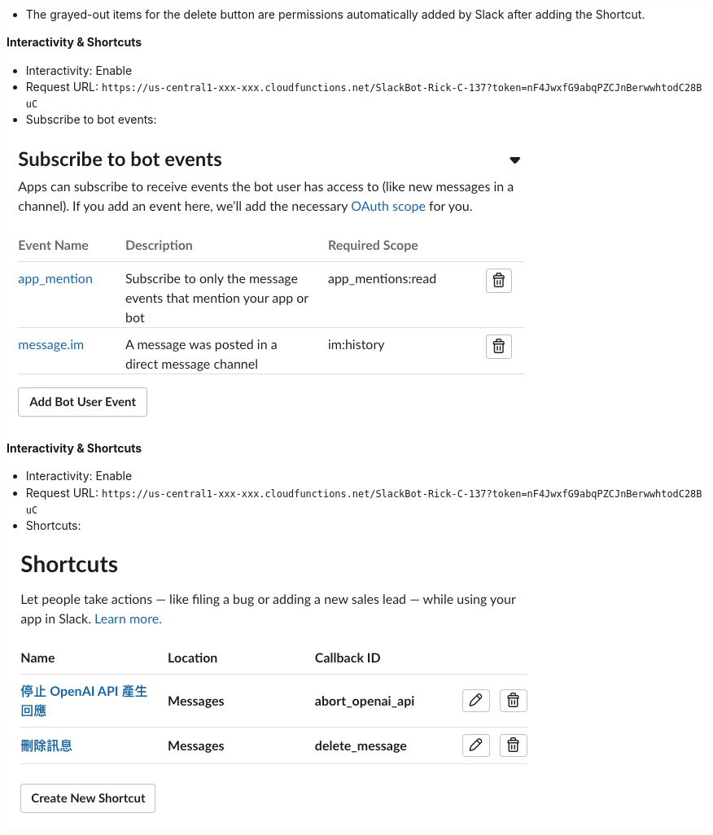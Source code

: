 - The grayed-out items for the delete button are permissions automatically added by Slack after adding the Shortcut.

**Interactivity & Shortcuts**
- Interactivity: Enable
- Request URL: `https://us-central1-xxx-xxx.cloudfunctions.net/SlackBot-Rick-C-137?token=nF4JwxfG9abqPZCJnBerwwhtodC28BuC`
- Subscribe to bot events:

![](/assets/bd94cc88f9c9/1*7tQYZKyn2GW2tPKd2GJE6Q.png)

**Interactivity & Shortcuts**
- Interactivity: Enable
- Request URL: `https://us-central1-xxx-xxx.cloudfunctions.net/SlackBot-Rick-C-137?token=nF4JwxfG9abqPZCJnBerwwhtodC28BuC`
- Shortcuts:

![](/assets/bd94cc88f9c9/1*6rHz_4lpdPDwbLZhWMSULg.png)
